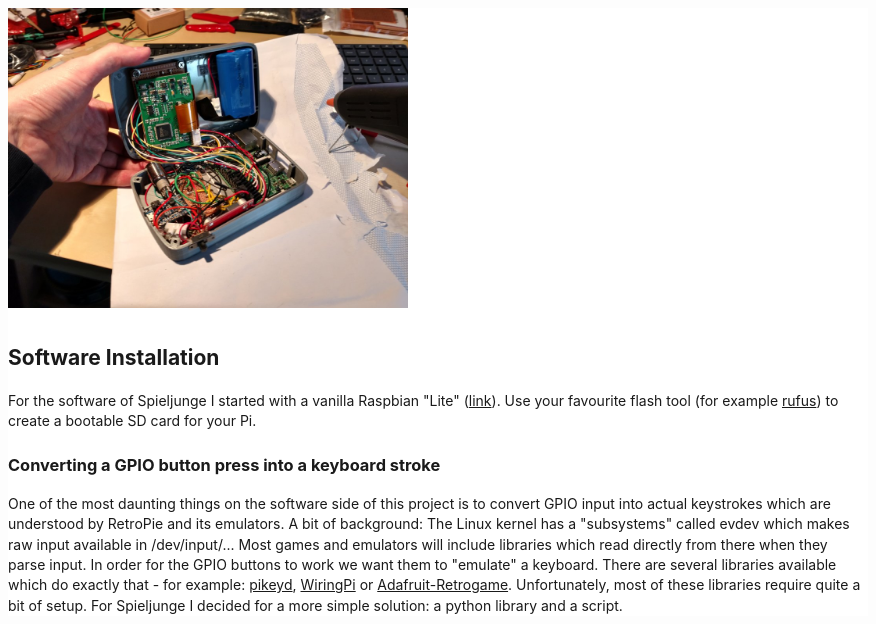 <img src="/pics/spieljunge_026.jpg" height="300">


Software Installation
---------------------
For the software of Spieljunge I started with a vanilla Raspbian "Lite" ([link](https://www.raspberrypi.org/downloads/raspbian/)). Use your favourite flash tool (for example [rufus](https://rufus.akeo.ie/)) to create a bootable SD card for your Pi.

### Converting a GPIO button press into a keyboard stroke

One of the most daunting things on the software side of this project is to convert GPIO input into actual keystrokes which are understood by RetroPie and its emulators. A bit of background: The Linux kernel has a "subsystems" called evdev which makes raw input available in /dev/input/... Most games and emulators will include libraries which read directly from there when they parse input. In order for the GPIO buttons to work we want them to "emulate" a keyboard. There are several libraries available which do exactly that - for example: [pikeyd](https://github.com/mmoller2k/pikeyd), [WiringPi](https://projects.drogon.net/raspberry-pi/wiringpi/) or [Adafruit-Retrogame](https://github.com/adafruit/Adafruit-Retrogame). Unfortunately, most of these libraries require quite a bit of setup. For Spieljunge I decided for a more simple solution: a python library and a script. 
